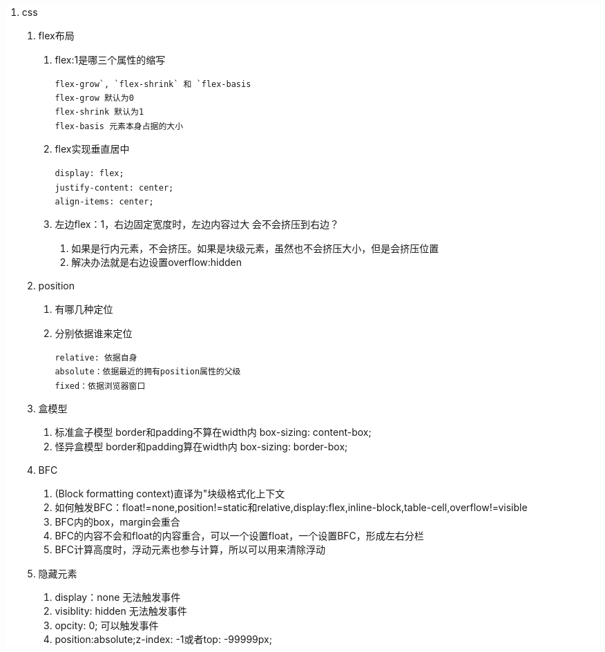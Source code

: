 1. css

   1. flex布局

      1. flex:1是哪三个属性的缩写 

         ```
         flex-grow`, `flex-shrink` 和 `flex-basis
         flex-grow 默认为0
         flex-shrink 默认为1
         flex-basis 元素本身占据的大小
         ```

      2. flex实现垂直居中

         ```
         display: flex;
         justify-content: center;
         align-items: center;
         ```
         
      3. 左边flex：1，右边固定宽度时，左边内容过大 会不会挤压到右边？

         1. 如果是行内元素，不会挤压。如果是块级元素，虽然也不会挤压大小，但是会挤压位置
         2. 解决办法就是右边设置overflow:hidden

   2. position

      1. 有哪几种定位

      2. 分别依据谁来定位

         ```
         relative: 依据自身
         absolute：依据最近的拥有position属性的父级
         fixed：依据浏览器窗口
         ```

   3. 盒模型

      1. 标准盒子模型 border和padding不算在width内  box-sizing: content-box;
      2. 怪异盒模型 border和padding算在width内 box-sizing: border-box;

   4. BFC

      1. (Block formatting context)直译为"块级格式化上下文
      2. 如何触发BFC：float!=none,position!=static和relative,display:flex,inline-block,table-cell,overflow!=visible
      3. BFC内的box，margin会重合
      4. BFC的内容不会和float的内容重合，可以一个设置float，一个设置BFC，形成左右分栏
      5. BFC计算高度时，浮动元素也参与计算，所以可以用来清除浮动

   5. 隐藏元素

      1. display：none 无法触发事件
      2. visiblity: hidden 无法触发事件
      3. opcity: 0; 可以触发事件
      4. position:absolute;z-index: -1或者top: -99999px;
